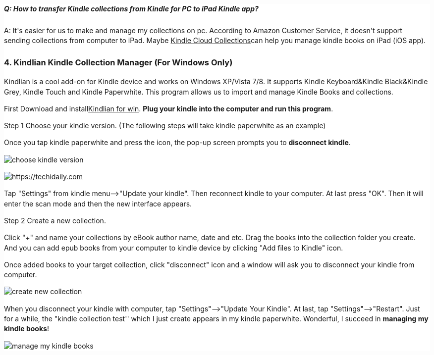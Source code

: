

##### Q: How to transfer Kindle collections from Kindle for PC to iPad Kindle app?

A: It's easier for us to make and manage my collections on pc. According to Amazon Customer Service, it doesn't support sending collections from computer to iPad. Maybe [Kindle Cloud Collections](http://amzn.to/1sEm5Sv)can help you manage kindle books on iPad (iOS app).

### 4\. Kindlian Kindle Collection Manager (For Windows Only)

Kindlian is a cool add-on for Kindle device and works on Windows XP/Vista 7/8\. It supports Kindle Keyboard&Kindle Black&Kindle Grey, Kindle Touch and Kindle Paperwhite. This program allows us to import and manage Kindle Books and collections.

First Download and install[Kindlian for win](https://www.epubor.com/images/remote/D4/1D/D41D8C%5Fkindlian.rar). **Plug your kindle into the computer and run this program**.

Step 1 Choose your kindle version. (The following steps will take kindle paperwhite as an example)

Once you tap kindle paperwhite and press the icon, the pop-up screen prompts you to **disconnect kindle**.

![choose kindle version](http://www.epubor.com/images/uppic/choose-kindle-version.jpg)






<a href="https://ephamedtechinc.pxf.io/c/5597632/2130531/26400" target="_top" id="2130531">
  <img src="//a.impactradius-go.com/display-ad/26400-2130531" border="0" alt="https://techidaily.com" width="728" height="90"/>
</a>
<img height="0" width="0" src="https://ephamedtechinc.pxf.io/i/5597632/2130531/26400" style="position:absolute;visibility:hidden;" border="0" />





Tap "Settings" from kindle menu-->"Update your kindle". Then reconnect kindle to your computer. At last press "OK". Then it will enter the scan mode and then the new interface appears.

Step 2 Create a new collection.

Click "+" and name your collections by eBook author name, date and etc. Drag the books into the collection folder you create. And you can add epub books from your computer to kindle device by clicking "Add files to Kindle" icon. 

Once added books to your target collection, click "disconnect" icon and a window will ask you to disconnect your kindle from computer.

![create new collection](http://www.epubor.com/images/uppic/creat-new-collection.jpg)

When you disconnect your kindle with computer, tap "Settings"-->"Update Your Kindle". At last, tap "Settings"-->"Restart". Just for a while, the "kindle collection test'' which I just create appears in my kindle paperwhite. Wonderful, I succeed in **managing my kindle books**!

![manage my kindle books](http://www.epubor.com/images/uppic/manage-my-kindle-books.jpg)
